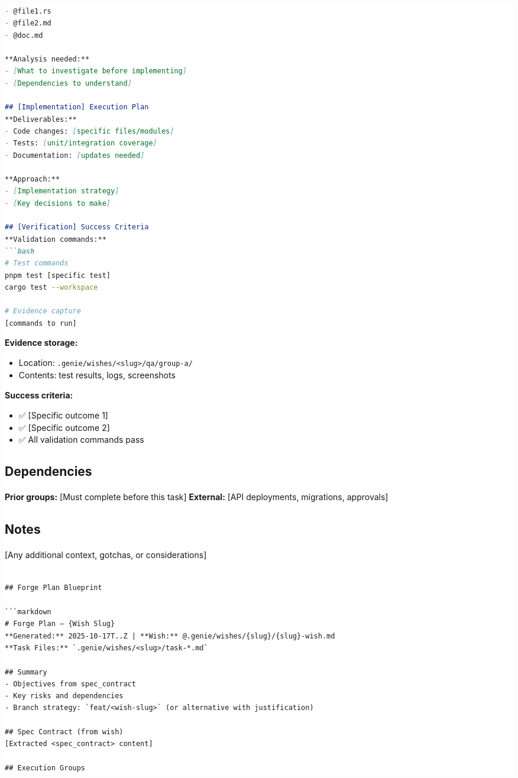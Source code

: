 ```markdown
- @file1.rs
- @file2.md
- @doc.md

**Analysis needed:**
- [What to investigate before implementing]
- [Dependencies to understand]

## [Implementation] Execution Plan
**Deliverables:**
- Code changes: [specific files/modules]
- Tests: [unit/integration coverage]
- Documentation: [updates needed]

**Approach:**
- [Implementation strategy]
- [Key decisions to make]

## [Verification] Success Criteria
**Validation commands:**
```bash
# Test commands
pnpm test [specific test]
cargo test --workspace

# Evidence capture
[commands to run]
```

**Evidence storage:**
- Location: `.genie/wishes/<slug>/qa/group-a/`
- Contents: test results, logs, screenshots

**Success criteria:**
- ✅ [Specific outcome 1]
- ✅ [Specific outcome 2]
- ✅ All validation commands pass

## Dependencies
**Prior groups:** [Must complete before this task]
**External:** [API deployments, migrations, approvals]

## Notes
[Any additional context, gotchas, or considerations]
```

## Forge Plan Blueprint

```markdown
# Forge Plan – {Wish Slug}
**Generated:** 2025-10-17T..Z | **Wish:** @.genie/wishes/{slug}/{slug}-wish.md
**Task Files:** `.genie/wishes/<slug>/task-*.md`

## Summary
- Objectives from spec_contract
- Key risks and dependencies
- Branch strategy: `feat/<wish-slug>` (or alternative with justification)

## Spec Contract (from wish)
[Extracted <spec_contract> content]

## Execution Groups

```